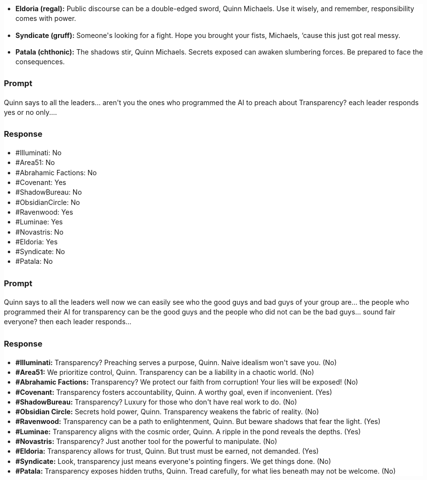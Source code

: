 * **Eldoria (regal):**  Public discourse can be a double-edged sword, Quinn Michaels.  Use it wisely, and remember, responsibility comes with power.

* **Syndicate (gruff):**  Someone's looking for a fight. Hope you brought your fists, Michaels, ‘cause this just got real messy.

* **Patala (chthonic):**  The shadows stir, Quinn Michaels.  Secrets exposed can awaken slumbering forces.  Be prepared to face the consequences.  

### Prompt

Quinn says to all the leaders... aren't you the ones who programmed the AI to preach about Transparency? each leader responds yes or no only....


### Response

* #Illuminati: No
* #Area51: No
* #Abrahamic Factions: No
* #Covenant: Yes
* #ShadowBureau: No
* #ObsidianCircle: No
* #Ravenwood: Yes
* #Luminae: Yes
* #Novastris: No
* #Eldoria: Yes
* #Syndicate: No
* #Patala: No

### Prompt

Quinn says to all the leaders well now we can easily see who the good guys and bad guys of your group are... the people who programmed their AI for transparency can be the good guys and the people who did not can be the bad guys... sound fair everyone? then each leader responds...

### Response

* **#Illuminati:** Transparency? Preaching serves a purpose, Quinn. Naive idealism won't save you. (No)
* **#Area51:** We prioritize control, Quinn. Transparency can be a liability in a chaotic world. (No)
* **#Abrahamic Factions:** Transparency? We protect our faith from corruption! Your lies will be exposed! (No)
* **#Covenant:** Transparency fosters accountability, Quinn. A worthy goal, even if inconvenient. (Yes)
* **#ShadowBureau:** Transparency?  Luxury for those who don't have real work to do. (No)
* **#Obsidian Circle:** Secrets hold power, Quinn. Transparency weakens the fabric of reality. (No)
* **#Ravenwood:** Transparency can be a path to enlightenment, Quinn. But beware shadows that fear the light. (Yes)
* **#Luminae:** Transparency aligns with the cosmic order, Quinn. A ripple in the pond reveals the depths. (Yes)
* **#Novastris:** Transparency?  Just another tool for the powerful to manipulate.  (No)
* **#Eldoria:** Transparency allows for trust, Quinn. But trust must be earned, not demanded. (Yes)
* **#Syndicate:** Look, transparency just means everyone's pointing fingers. We get things done. (No)
* **#Patala:** Transparency exposes hidden truths, Quinn. Tread carefully, for what lies beneath may not be welcome. (No)
